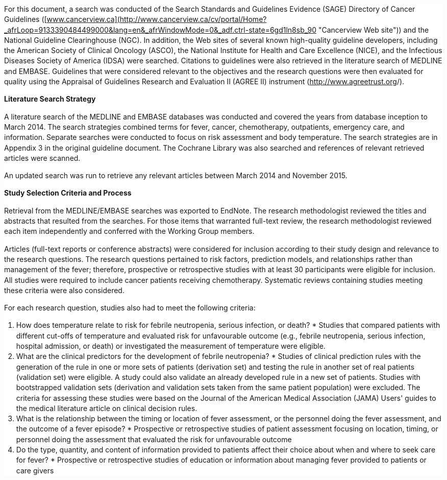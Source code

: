 For this document, a search was conducted of the Search Standards and Guidelines Evidence (SAGE) Directory of Cancer Guidelines ([www.cancerview.ca](http://www.cancerview.ca/cv/portal/Home?_afrLoop=9133390484499000&lang=en&_afrWindowMode=0&_adf.ctrl-state=6gd1ln8sb_90 "Cancerview Web site")) and the National Guideline Clearinghouse (NGC). In addition, the Web sites of several known high-quality guideline developers, including the American Society of Clinical Oncology (ASCO), the National Institute for Health and Care Excellence (NICE), and the Infectious Diseases Society of America (IDSA) were searched. Citations to guidelines were also retrieved in the literature search of MEDLINE and EMBASE. Guidelines that were considered relevant to the objectives and the research questions were then evaluated for quality using the Appraisal of Guidelines Research and Evaluation II (AGREE II) instrument (<http://www.agreetrust.org>/).

**Literature Search Strategy**

A literature search of the MEDLINE and EMBASE databases was conducted and covered the years from database inception to March 2014. The search strategies combined terms for fever, cancer, chemotherapy, outpatients, emergency care, and information. Separate searches were conducted to focus on risk assessment and body temperature. The search strategies are in Appendix 3 in the original guideline document. The Cochrane Library was also searched and references of relevant retrieved articles were scanned.

An updated search was run to retrieve any relevant articles between March 2014 and November 2015.

**Study Selection Criteria and Process**

Retrieval from the MEDLINE/EMBASE searches was exported to EndNote. The research methodologist reviewed the titles and abstracts that resulted from the searches. For those items that warranted full-text review, the research methodologist reviewed each item independently and conferred with the Working Group members.

Articles (full-text reports or conference abstracts) were considered for inclusion according to their study design and relevance to the research questions. The research questions pertained to risk factors, prediction models, and relationships rather than management of the fever; therefore, prospective or retrospective studies with at least 30 participants were eligible for inclusion. All studies were required to include cancer patients receiving chemotherapy. Systematic reviews containing studies meeting these criteria were also considered.

For each research question, studies also had to meet the following criteria:

  1. How does temperature relate to risk for febrile neutropenia, serious infection, or death? 
    * Studies that compared patients with different cut-offs of temperature and evaluated risk for unfavourable outcome (e.g., febrile neutropenia, serious infection, hospital admission, or death) or investigated the measurement of temperature were eligible. 
  2. What are the clinical predictors for the development of febrile neutropenia? 
    * Studies of clinical prediction rules with the generation of the rule in one or more sets of patients (derivation set) and testing the rule in another set of real patients (validation set) were eligible. A study could also validate an already developed rule in a new set of patients. Studies with bootstrapped validation sets (derivation and validation sets taken from the same patient population) were excluded. The criteria for assessing these studies were based on the Journal of the American Medical Association (JAMA) Users' guides to the medical literature article on clinical decision rules. 
  3. What is the relationship between the timing or location of fever assessment, or the personnel doing the fever assessment, and the outcome of a fever episode? 
    * Prospective or retrospective studies of patient assessment focusing on location, timing, or personnel doing the assessment that evaluated the risk for unfavourable outcome 
  4. Do the type, quantity, and content of information provided to patients affect their choice about when and where to seek care for fever? 
    * Prospective or retrospective studies of education or information about managing fever provided to patients or care givers 
